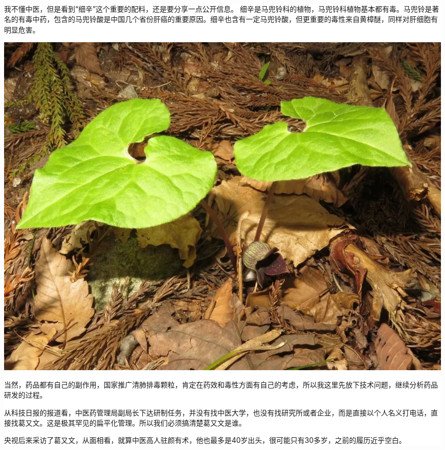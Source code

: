 
我不懂中医，但是看到“细辛”这个重要的配料，还是要分享一点公开信息。
细辛是马兜铃科的植物，马兜铃科植物基本都有毒。马兜铃是著名的有毒中药，包含的马兜铃酸是中国几个省份肝癌的重要原因。细辛也含有一定马兜铃酸，但更重要的毒性来自黄樟醚，同样对肝细胞有明显危害。

![](/images/btnews/btnews/0501_0600/0539/03cbb94a-662e-4161-bc3c-4274a0bbad51.webp)



当然，药品都有自己的副作用，国家推广清肺排毒颗粒，肯定在药效和毒性方面有自己的考虑，所以我这里先放下技术问题，继续分析药品研发的过程。


从科技日报的报道看，中医药管理局副局长下达研制任务，并没有找中医大学，也没有找研究所或者企业，而是直接以个人名义打电话，直接找葛又文。这是极其罕见的扁平化管理。所以我们必须搞清楚葛又文是谁。


央视后来采访了葛又文，从面相看，就算中医高人驻颜有术，他也最多是40岁出头，很可能只有30多岁，之前的履历近乎空白。
